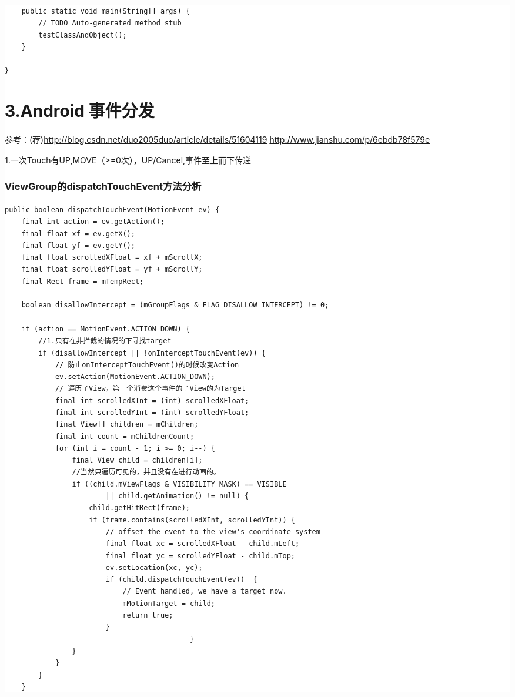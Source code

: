     	public static void main(String[] args) {
    		// TODO Auto-generated method stub
    		testClassAndObject();
    	}
    
    }

# 3.Android 事件分发
参考：(荐)http://blog.csdn.net/duo2005duo/article/details/51604119
http://www.jianshu.com/p/6ebdb78f579e

1.一次Touch有UP,MOVE（>=0次），UP/Cancel,事件至上而下传递
### ViewGroup的dispatchTouchEvent方法分析

    public boolean dispatchTouchEvent(MotionEvent ev) {
        final int action = ev.getAction();
        final float xf = ev.getX();
        final float yf = ev.getY();
        final float scrolledXFloat = xf + mScrollX;
        final float scrolledYFloat = yf + mScrollY;
        final Rect frame = mTempRect;
    
        boolean disallowIntercept = (mGroupFlags & FLAG_DISALLOW_INTERCEPT) != 0;
    
        if (action == MotionEvent.ACTION_DOWN) {
            //1.只有在非拦截的情况的下寻找target
            if (disallowIntercept || !onInterceptTouchEvent(ev)) {
                // 防止onInterceptTouchEvent()的时候改变Action
                ev.setAction(MotionEvent.ACTION_DOWN);
                // 遍历子View，第一个消费这个事件的子View的为Target
                final int scrolledXInt = (int) scrolledXFloat;
                final int scrolledYInt = (int) scrolledYFloat;
                final View[] children = mChildren;
                final int count = mChildrenCount;
                for (int i = count - 1; i >= 0; i--) {
                    final View child = children[i];
                    //当然只遍历可见的，并且没有在进行动画的。
                    if ((child.mViewFlags & VISIBILITY_MASK) == VISIBLE
                            || child.getAnimation() != null) {
                        child.getHitRect(frame);
                        if (frame.contains(scrolledXInt, scrolledYInt)) {
                            // offset the event to the view's coordinate system
                            final float xc = scrolledXFloat - child.mLeft;
                            final float yc = scrolledYFloat - child.mTop;
                            ev.setLocation(xc, yc);
                            if (child.dispatchTouchEvent(ev))  {
                                // Event handled, we have a target now.
                                mMotionTarget = child;
                                return true;
                            }
                                                }
                    }
                }
            }
        }
    

 [1]: https://www.hongweipeng.com/usr/uploads/2016/10/3485134816.png
  [2]: https://www.hongweipeng.com/usr/uploads/2016/10/424718253.png
  [3]: https://www.hongweipeng.com/usr/uploads/2016/10/595088041.png